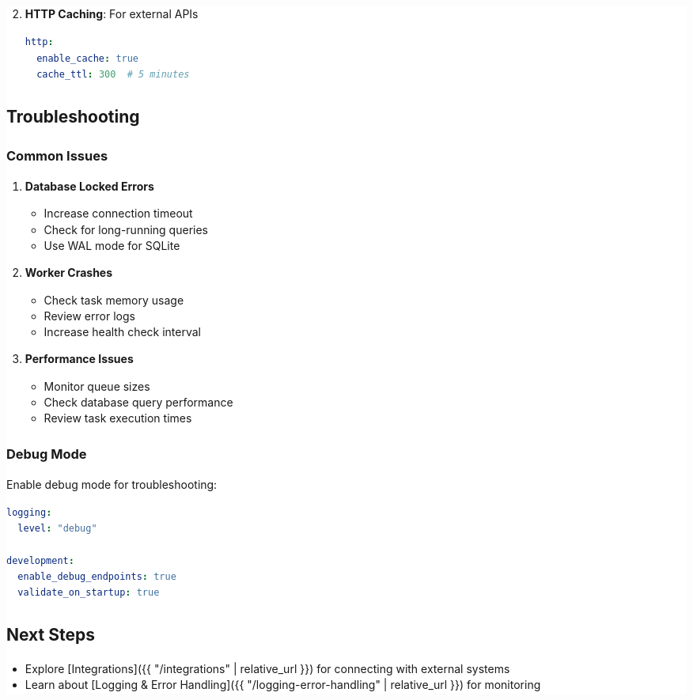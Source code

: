 2. **HTTP Caching**: For external APIs
   ```yaml
   http:
     enable_cache: true
     cache_ttl: 300  # 5 minutes
   ```

## Troubleshooting

### Common Issues

1. **Database Locked Errors**
   - Increase connection timeout
   - Check for long-running queries
   - Use WAL mode for SQLite

2. **Worker Crashes**
   - Check task memory usage
   - Review error logs
   - Increase health check interval

3. **Performance Issues**
   - Monitor queue sizes
   - Check database query performance
   - Review task execution times

### Debug Mode

Enable debug mode for troubleshooting:

```yaml
logging:
  level: "debug"

development:
  enable_debug_endpoints: true
  validate_on_startup: true
```

## Next Steps

- Explore [Integrations]({{ "/integrations" | relative_url }}) for connecting with external systems
- Learn about [Logging & Error Handling]({{ "/logging-error-handling" | relative_url }}) for monitoring